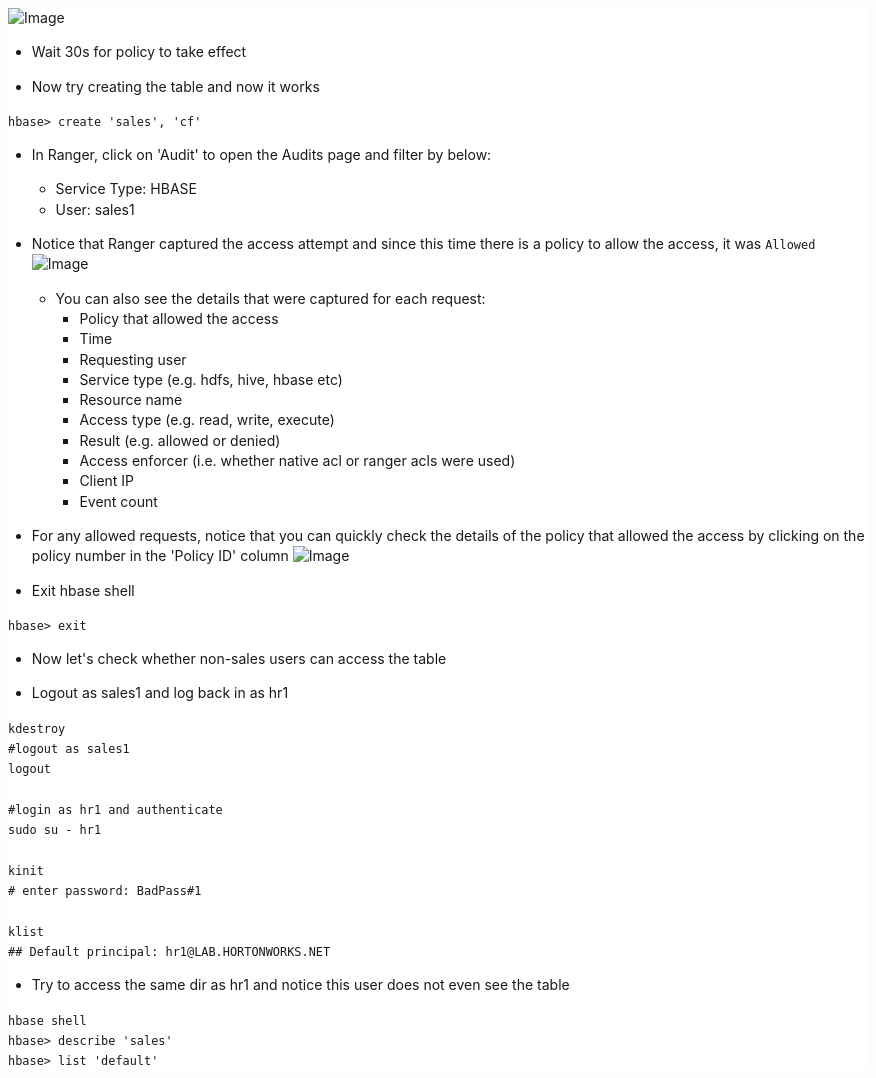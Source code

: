   ![Image](https://raw.githubusercontent.com/HortonworksUniversity/Security_Labs/master/screenshots/Ranger-HBASE-create-policy.png)
  
- Wait 30s for policy to take effect
  
- Now try creating the table and now it works
```
hbase> create 'sales', 'cf'
```
  
- In Ranger, click on 'Audit' to open the Audits page and filter by below:
  - Service Type: HBASE
  - User: sales1
  
- Notice that Ranger captured the access attempt and since this time there is a policy to allow the access, it was `Allowed`
![Image](https://raw.githubusercontent.com/HortonworksUniversity/Security_Labs/master/screenshots/Ranger-audit-HBASE-allowed.png)  

  - You can also see the details that were captured for each request:
    - Policy that allowed the access
    - Time
    - Requesting user
    - Service type (e.g. hdfs, hive, hbase etc)
    - Resource name 
    - Access type (e.g. read, write, execute)
    - Result (e.g. allowed or denied)
    - Access enforcer (i.e. whether native acl or ranger acls were used)
    - Client IP
    - Event count
    
- For any allowed requests, notice that you can quickly check the details of the policy that allowed the access by clicking on the policy number in the 'Policy ID' column
![Image](https://raw.githubusercontent.com/HortonworksUniversity/Security_Labs/master/screenshots/Ranger-audit-HBASE-policy-details.png)  

- Exit hbase shell
```
hbase> exit
```

- Now let's check whether non-sales users can access the table

- Logout as sales1 and log back in as hr1
```
kdestroy
#logout as sales1
logout

#login as hr1 and authenticate
sudo su - hr1

kinit
# enter password: BadPass#1

klist
## Default principal: hr1@LAB.HORTONWORKS.NET
```
- Try to access the same dir as hr1 and notice this user does not even see the table
```
hbase shell
hbase> describe 'sales'
hbase> list 'default'
```
